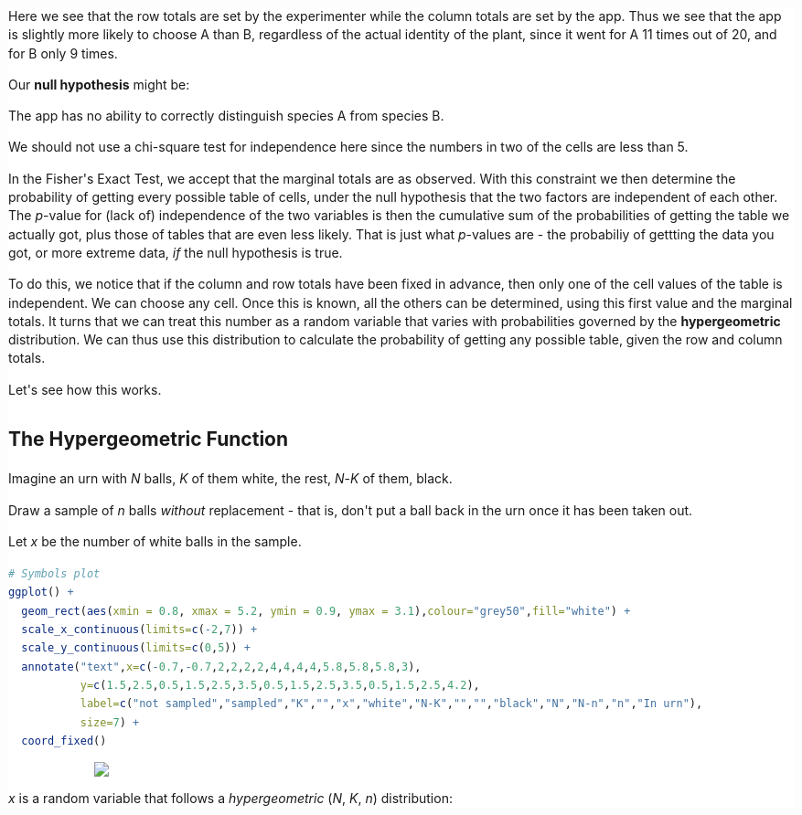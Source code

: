 

Here we see that the row totals are set by the experimenter while the column totals are set by the app.  Thus we see that the app is slightly more likely to choose A than B, regardless of the actual identity of the plant, since it went for A 11 times out of 20, and for B only 9 times.

Our **null hypothesis** might be:

The app has no ability to correctly distinguish species A from species B. 

We should not use a chi-square test for independence here since the numbers in two of the cells are less than 5. 

In the Fisher's Exact Test, we accept that the marginal totals are as observed. With this constraint we then determine the probability of getting every possible table of cells, under the null hypothesis that the two factors are independent of each other. The *p*-value for (lack of) independence of the two variables is then the cumulative sum of the probabilities of getting the table we actually got, plus those of tables that are even less likely. That is just what *p*-values are - the probabiliy of gettting the data you got, or more extreme data, *if* the null hypothesis is true.

To do this, we notice that if the column and row totals have been fixed in advance, then only one of the cell values of the table is independent. We can choose any cell. Once this is known, all the others can be determined, using this first value and the marginal totals. It turns that we can treat this number as a random variable that varies with probabilities governed by the **hypergeometric** distribution. We can thus use this distribution to calculate the probability of getting any possible table, given the row and column totals.

Let's see how this works.

## The Hypergeometric Function

Imagine an urn with *N* balls, *K* of them white, the rest, *N*-*K* of them, black. 

Draw a sample of *n* balls *without* replacement - that is, don't put a ball back in the urn once it has been taken out.

Let *x* be the number of white balls in the sample.


```r
# Symbols plot
ggplot() + 
  geom_rect(aes(xmin = 0.8, xmax = 5.2, ymin = 0.9, ymax = 3.1),colour="grey50",fill="white") +
  scale_x_continuous(limits=c(-2,7)) +
  scale_y_continuous(limits=c(0,5)) +
  annotate("text",x=c(-0.7,-0.7,2,2,2,2,4,4,4,4,5.8,5.8,5.8,3),
           y=c(1.5,2.5,0.5,1.5,2.5,3.5,0.5,1.5,2.5,3.5,0.5,1.5,2.5,4.2),
           label=c("not sampled","sampled","K","","x","white","N-K","","","black","N","N-n","n","In urn"),
           size=7) +
  coord_fixed()
```

<img src="fishers_exact_test_files/figure-html/unnamed-chunk-6-1.png" width="672" style="display: block; margin: auto;" />

*x* is a random variable that follows a *hypergeometric* (*N*, *K*, *n*)  distribution:
